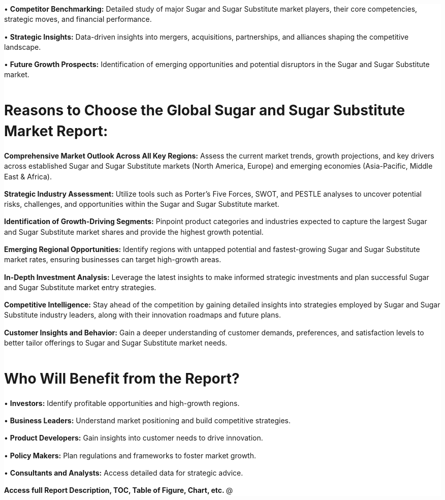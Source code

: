 • <strong>Competitor Benchmarking:</strong> Detailed study of major Sugar and Sugar Substitute market players, their core competencies, strategic moves, and financial performance.

• <strong>Strategic Insights:</strong> Data-driven insights into mergers, acquisitions, partnerships, and alliances shaping the competitive landscape.

• <strong>Future Growth Prospects:</strong> Identification of emerging opportunities and potential disruptors in the Sugar and Sugar Substitute market.

# <strong>Reasons to Choose the Global Sugar and Sugar Substitute Market Report:</strong>

<strong>Comprehensive Market Outlook Across All Key Regions:</strong>
Assess the current market trends, growth projections, and key drivers across established Sugar and Sugar Substitute markets (North America, Europe) and emerging economies (Asia-Pacific, Middle East & Africa).

<strong>Strategic Industry Assessment:</strong>
Utilize tools such as Porter’s Five Forces, SWOT, and PESTLE analyses to uncover potential risks, challenges, and opportunities within the Sugar and Sugar Substitute market.

<strong>Identification of Growth-Driving Segments:</strong>
Pinpoint product categories and industries expected to capture the largest Sugar and Sugar Substitute market shares and provide the highest growth potential.

<strong>Emerging Regional Opportunities:</strong>
Identify regions with untapped potential and fastest-growing Sugar and Sugar Substitute market rates, ensuring businesses can target high-growth areas.

<strong>In-Depth Investment Analysis:</strong>
Leverage the latest insights to make informed strategic investments and plan successful Sugar and Sugar Substitute market entry strategies.

<strong>Competitive Intelligence:</strong>
Stay ahead of the competition by gaining detailed insights into strategies employed by Sugar and Sugar Substitute industry leaders, along with their innovation roadmaps and future plans.

<strong>Customer Insights and Behavior:</strong>
Gain a deeper understanding of customer demands, preferences, and satisfaction levels to better tailor offerings to Sugar and Sugar Substitute market needs.

# <strong>Who Will Benefit from the Report?</strong>

• <strong>Investors:</strong> Identify profitable opportunities and high-growth regions.

• <strong>Business Leaders:</strong> Understand market positioning and build competitive strategies.

• <strong>Product Developers:</strong> Gain insights into customer needs to drive innovation.

• <strong>Policy Makers:</strong> Plan regulations and frameworks to foster market growth.

• <strong>Consultants and Analysts:</strong> Access detailed data for strategic advice.
</ul>
<strong>Access full Report Description, TOC, Table of Figure, Chart, etc. </strong>@  <a href= style=color:#0000ff;></a></font>
